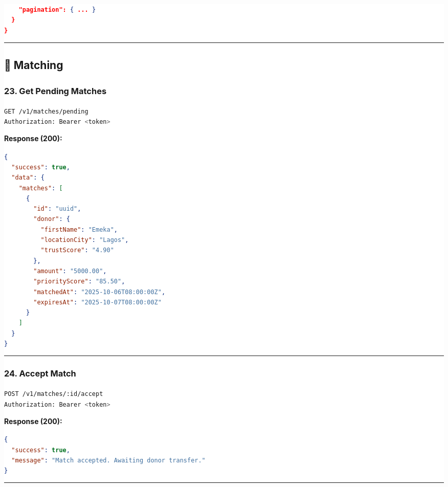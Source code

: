 ```json
    "pagination": { ... }
  }
}
```

---

## 🤝 Matching

### 23. Get Pending Matches

```bash
GET /v1/matches/pending
Authorization: Bearer <token>
```

**Response (200):**
```json
{
  "success": true,
  "data": {
    "matches": [
      {
        "id": "uuid",
        "donor": {
          "firstName": "Emeka",
          "locationCity": "Lagos",
          "trustScore": "4.90"
        },
        "amount": "5000.00",
        "priorityScore": "85.50",
        "matchedAt": "2025-10-06T08:00:00Z",
        "expiresAt": "2025-10-07T08:00:00Z"
      }
    ]
  }
}
```

---

### 24. Accept Match

```bash
POST /v1/matches/:id/accept
Authorization: Bearer <token>
```

**Response (200):**
```json
{
  "success": true,
  "message": "Match accepted. Awaiting donor transfer."
}
```

---